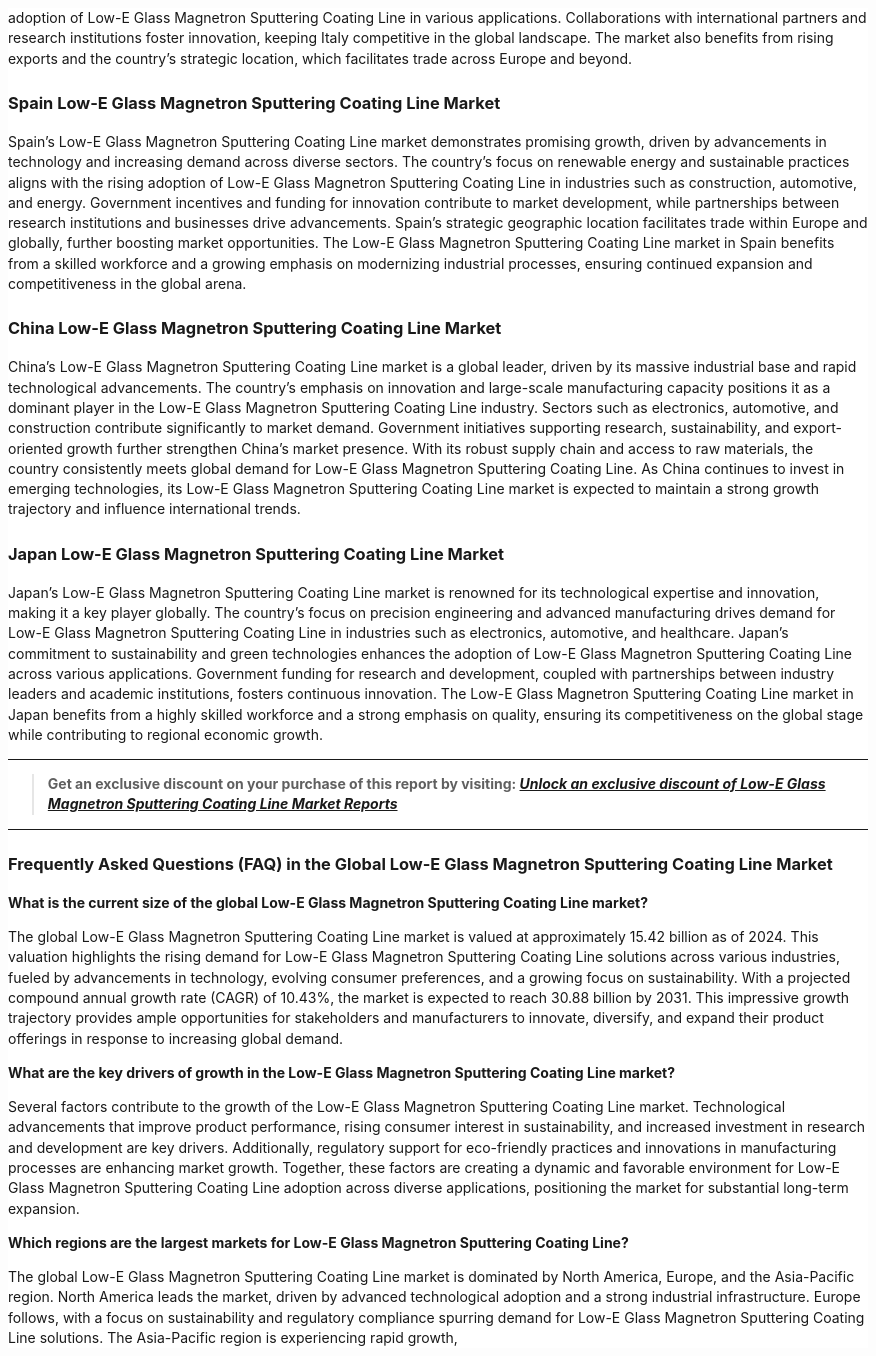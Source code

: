 adoption of Low-E Glass Magnetron Sputtering Coating Line in various applications. Collaborations with international partners and research institutions foster innovation, keeping Italy competitive in the global landscape. The market also benefits from rising exports and the country&rsquo;s strategic location, which facilitates trade across Europe and beyond.</p><h3>Spain Low-E Glass Magnetron Sputtering Coating Line Market</h3><p>Spain&rsquo;s Low-E Glass Magnetron Sputtering Coating Line market demonstrates promising growth, driven by advancements in technology and increasing demand across diverse sectors. The country&rsquo;s focus on renewable energy and sustainable practices aligns with the rising adoption of Low-E Glass Magnetron Sputtering Coating Line in industries such as construction, automotive, and energy. Government incentives and funding for innovation contribute to market development, while partnerships between research institutions and businesses drive advancements. Spain&rsquo;s strategic geographic location facilitates trade within Europe and globally, further boosting market opportunities. The Low-E Glass Magnetron Sputtering Coating Line market in Spain benefits from a skilled workforce and a growing emphasis on modernizing industrial processes, ensuring continued expansion and competitiveness in the global arena.</p><h3>China Low-E Glass Magnetron Sputtering Coating Line Market</h3><p>China&rsquo;s Low-E Glass Magnetron Sputtering Coating Line market is a global leader, driven by its massive industrial base and rapid technological advancements. The country&rsquo;s emphasis on innovation and large-scale manufacturing capacity positions it as a dominant player in the Low-E Glass Magnetron Sputtering Coating Line industry. Sectors such as electronics, automotive, and construction contribute significantly to market demand. Government initiatives supporting research, sustainability, and export-oriented growth further strengthen China&rsquo;s market presence. With its robust supply chain and access to raw materials, the country consistently meets global demand for Low-E Glass Magnetron Sputtering Coating Line. As China continues to invest in emerging technologies, its Low-E Glass Magnetron Sputtering Coating Line market is expected to maintain a strong growth trajectory and influence international trends.</p><h3>Japan Low-E Glass Magnetron Sputtering Coating Line Market</h3><p>Japan&rsquo;s Low-E Glass Magnetron Sputtering Coating Line market is renowned for its technological expertise and innovation, making it a key player globally. The country&rsquo;s focus on precision engineering and advanced manufacturing drives demand for Low-E Glass Magnetron Sputtering Coating Line in industries such as electronics, automotive, and healthcare. Japan&rsquo;s commitment to sustainability and green technologies enhances the adoption of Low-E Glass Magnetron Sputtering Coating Line across various applications. Government funding for research and development, coupled with partnerships between industry leaders and academic institutions, fosters continuous innovation. The Low-E Glass Magnetron Sputtering Coating Line market in Japan benefits from a highly skilled workforce and a strong emphasis on quality, ensuring its competitiveness on the global stage while contributing to regional economic growth.</p><hr /><blockquote><p><strong>Get an exclusive discount on your purchase of this report by visiting: <em><a href="://marketresearchpulse.com/ask-for-discount/26604?utm_source=Github&amp;utm_medium=0116">Unlock an exclusive discount of Low-E Glass Magnetron Sputtering Coating Line Market Reports</a></em>&nbsp;</strong></p></blockquote><hr /><h3>Frequently Asked Questions (FAQ) in the Global Low-E Glass Magnetron Sputtering Coating Line Market</h3><p><strong>What is the current size of the global Low-E Glass Magnetron Sputtering Coating Line market?</strong></p><p>The global Low-E Glass Magnetron Sputtering Coating Line market is valued at approximately 15.42 billion as of 2024. This valuation highlights the rising demand for Low-E Glass Magnetron Sputtering Coating Line solutions across various industries, fueled by advancements in technology, evolving consumer preferences, and a growing focus on sustainability. With a projected compound annual growth rate (CAGR) of 10.43%, the market is expected to reach 30.88 billion by 2031. This impressive growth trajectory provides ample opportunities for stakeholders and manufacturers to innovate, diversify, and expand their product offerings in response to increasing global demand.</p><p><strong>What are the key drivers of growth in the Low-E Glass Magnetron Sputtering Coating Line market?</strong></p><p>Several factors contribute to the growth of the Low-E Glass Magnetron Sputtering Coating Line market. Technological advancements that improve product performance, rising consumer interest in sustainability, and increased investment in research and development are key drivers. Additionally, regulatory support for eco-friendly practices and innovations in manufacturing processes are enhancing market growth. Together, these factors are creating a dynamic and favorable environment for Low-E Glass Magnetron Sputtering Coating Line adoption across diverse applications, positioning the market for substantial long-term expansion.</p><p><strong>Which regions are the largest markets for Low-E Glass Magnetron Sputtering Coating Line?</strong></p><p>The global Low-E Glass Magnetron Sputtering Coating Line market is dominated by North America, Europe, and the Asia-Pacific region. North America leads the market, driven by advanced technological adoption and a strong industrial infrastructure. Europe follows, with a focus on sustainability and regulatory compliance spurring demand for Low-E Glass Magnetron Sputtering Coating Line solutions. The Asia-Pacific region is experiencing rapid growth,